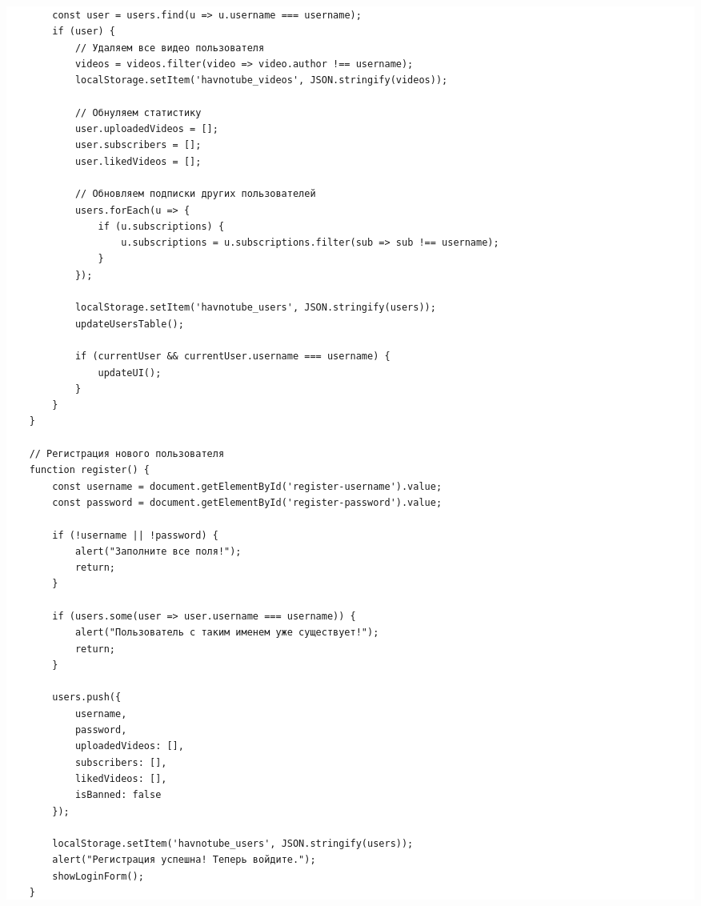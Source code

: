             const user = users.find(u => u.username === username);
            if (user) {
                // Удаляем все видео пользователя
                videos = videos.filter(video => video.author !== username);
                localStorage.setItem('havnotube_videos', JSON.stringify(videos));
                
                // Обнуляем статистику
                user.uploadedVideos = [];
                user.subscribers = [];
                user.likedVideos = [];
                
                // Обновляем подписки других пользователей
                users.forEach(u => {
                    if (u.subscriptions) {
                        u.subscriptions = u.subscriptions.filter(sub => sub !== username);
                    }
                });
                
                localStorage.setItem('havnotube_users', JSON.stringify(users));
                updateUsersTable();
                
                if (currentUser && currentUser.username === username) {
                    updateUI();
                }
            }
        }

        // Регистрация нового пользователя
        function register() {
            const username = document.getElementById('register-username').value;
            const password = document.getElementById('register-password').value;

            if (!username || !password) {
                alert("Заполните все поля!");
                return;
            }

            if (users.some(user => user.username === username)) {
                alert("Пользователь с таким именем уже существует!");
                return;
            }

            users.push({
                username,
                password,
                uploadedVideos: [],
                subscribers: [],
                likedVideos: [],
                isBanned: false
            });

            localStorage.setItem('havnotube_users', JSON.stringify(users));
            alert("Регистрация успешна! Теперь войдите.");
            showLoginForm();
        }
